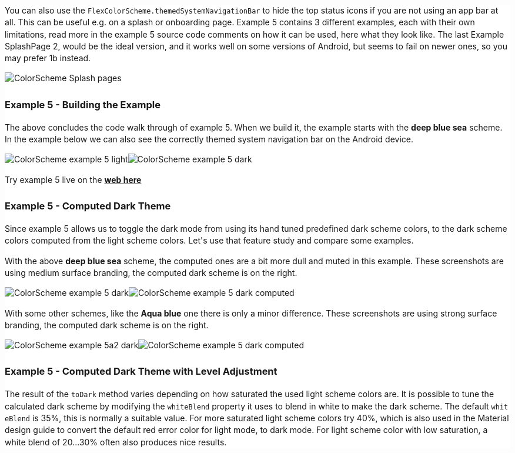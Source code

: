 You can also use the `FlexColorScheme.themedSystemNavigationBar` to hide the top status icons if you are not
using an app bar at all. This can be useful e.g. on a splash or onboarding page. Example 5 contains 3 different
examples, each with their own limitations, read more in the example 5 source code comments on how it
can be used, here what they look like. The last Example SplashPage 2, would be the ideal version, and it 
works well on some versions of Android, but seems to fail on newer ones, so you may prefer 1b instead.

<img src="https://github.com/rydmike/flex_color_scheme/blob/master/resources/FlexColorScheme-Splash-half-Size.png?raw=true" alt="ColorScheme Splash pages"/>

### Example 5 - Building the Example

The above concludes the code walk through of example 5. When we build it, the example starts with 
the **deep blue sea** scheme. In the example below we can also see the correctly
themed system navigation bar on the Android device.

<img src="https://github.com/rydmike/flex_color_scheme/blob/master/resources/fcs_phone_ex5al.png?raw=true" alt="ColorScheme example 5 light" width="300"/><img src="https://github.com/rydmike/flex_color_scheme/blob/master/resources/fcs_phone_ex5ad.png?raw=true" alt="ColorScheme example 5 dark" width="300"/>

Try example 5 live on the [**web here**](https://rydmike.com/flexcolorscheme5)

### Example 5 - Computed Dark Theme

Since example 5 allows us to toggle the dark mode from using its hand tuned predefined dark scheme colors, to the
dark scheme colors computed from the light scheme colors. Let's use that feature study and compare some examples.

With the above **deep blue sea** scheme, the computed ones are a bit more dull and muted in this example.
These screenshots are using medium surface branding, the computed dark scheme is on the right.

<img src="https://github.com/rydmike/flex_color_scheme/blob/master/resources/fcs_phone_ex5ad.png?raw=true" alt="ColorScheme example 5 dark" width="250"/><img src="https://github.com/rydmike/flex_color_scheme/blob/master/resources/fcs_phone_ex5ad-to-black.png?raw=true" alt="ColorScheme example 5 dark computed" width="250"/>

With some other schemes, like the **Aqua blue** one there is only a minor difference. These screenshots
are using strong surface branding, the computed dark scheme is on the right.

<img src="https://github.com/rydmike/flex_color_scheme/blob/master/resources/fcs_phone_ex5a2d.png?raw=true" alt="ColorScheme example 5a2 dark" width="250"/><img src="https://github.com/rydmike/flex_color_scheme/blob/master/resources/fcs_phone_ex5a2d-to-black.png?raw=true" alt="ColorScheme example 5 dark computed" width="250"/>

### Example 5 - Computed Dark Theme with Level Adjustment

The result of the `toDark` method varies depending on how saturated the used light scheme colors are. It is possible
to tune the calculated dark scheme by modifying the `whiteBlend` property it uses to blend in white to make the
dark scheme. The default `whiteBlend` is 35%, this is normally a suitable value. For more saturated light scheme
colors try 40%, which is also used in the Material design guide to convert the default red error color for light mode,
to dark mode. For light scheme color with low saturation, a white blend of 20...30% often also produces nice results.

